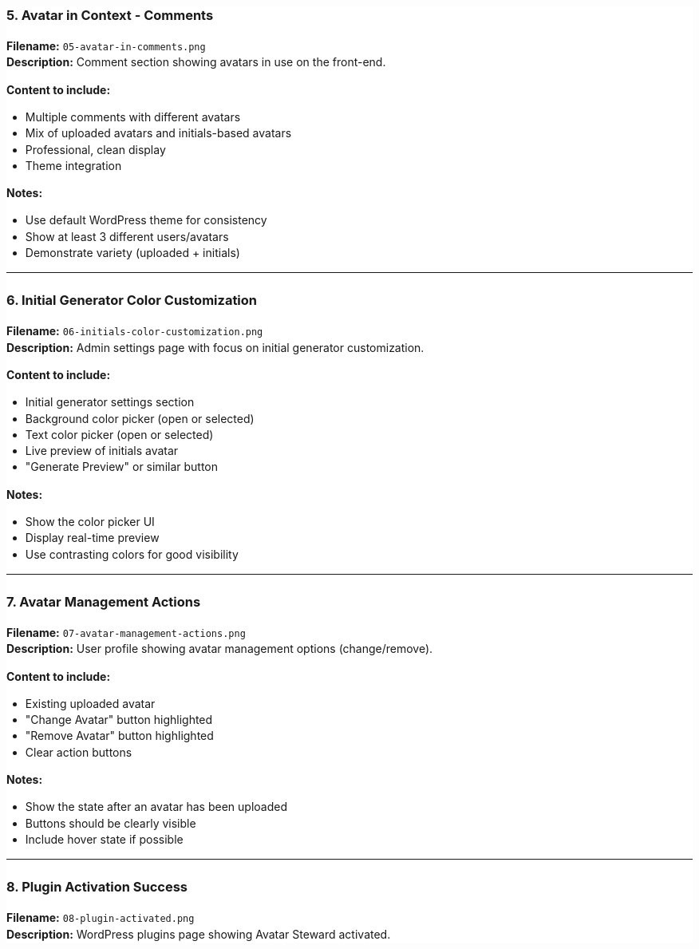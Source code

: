 
### 5. Avatar in Context - Comments
**Filename:** `05-avatar-in-comments.png`  
**Description:** Comment section showing avatars in use on the front-end.

**Content to include:**
- Multiple comments with different avatars
- Mix of uploaded avatars and initials-based avatars
- Professional, clean display
- Theme integration

**Notes:**
- Use default WordPress theme for consistency
- Show at least 3 different users/avatars
- Demonstrate variety (uploaded + initials)

---

### 6. Initial Generator Color Customization
**Filename:** `06-initials-color-customization.png`  
**Description:** Admin settings page with focus on initial generator customization.

**Content to include:**
- Initial generator settings section
- Background color picker (open or selected)
- Text color picker (open or selected)
- Live preview of initials avatar
- "Generate Preview" or similar button

**Notes:**
- Show the color picker UI
- Display real-time preview
- Use contrasting colors for good visibility

---

### 7. Avatar Management Actions
**Filename:** `07-avatar-management-actions.png`  
**Description:** User profile showing avatar management options (change/remove).

**Content to include:**
- Existing uploaded avatar
- "Change Avatar" button highlighted
- "Remove Avatar" button highlighted
- Clear action buttons

**Notes:**
- Show the state after an avatar has been uploaded
- Buttons should be clearly visible
- Include hover state if possible

---

### 8. Plugin Activation Success
**Filename:** `08-plugin-activated.png`  
**Description:** WordPress plugins page showing Avatar Steward activated.
